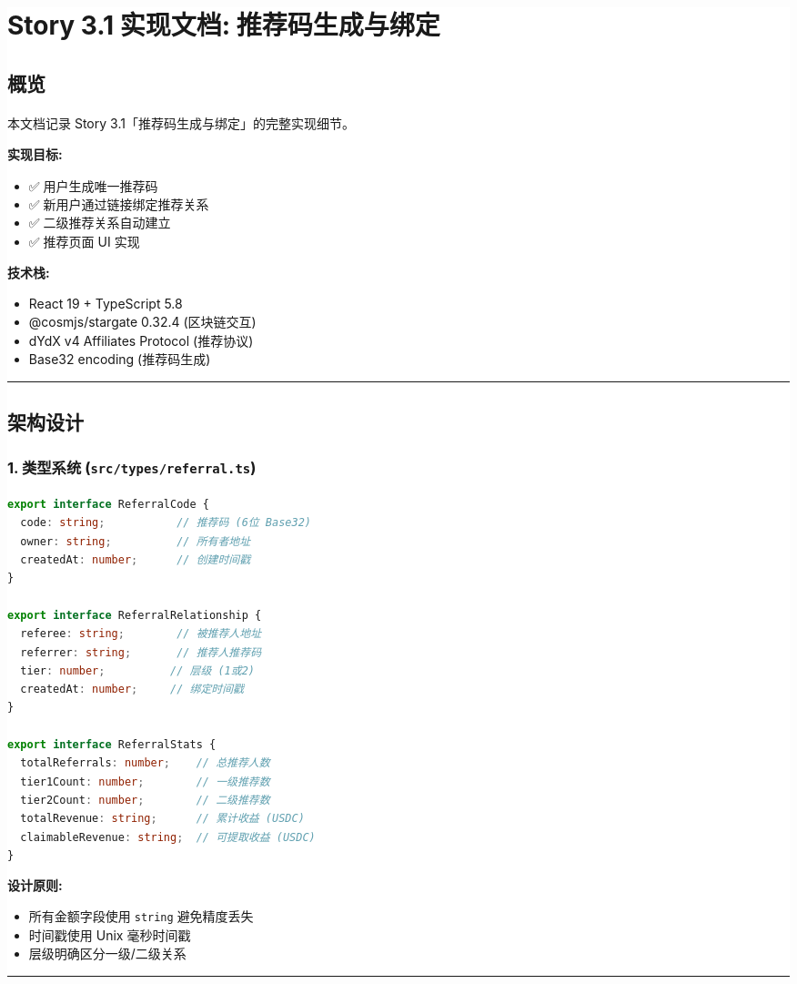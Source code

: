 # Story 3.1 实现文档: 推荐码生成与绑定

## 概览

本文档记录 Story 3.1「推荐码生成与绑定」的完整实现细节。

**实现目标:**
- ✅ 用户生成唯一推荐码
- ✅ 新用户通过链接绑定推荐关系
- ✅ 二级推荐关系自动建立
- ✅ 推荐页面 UI 实现

**技术栈:**
- React 19 + TypeScript 5.8
- @cosmjs/stargate 0.32.4 (区块链交互)
- dYdX v4 Affiliates Protocol (推荐协议)
- Base32 encoding (推荐码生成)

---

## 架构设计

### 1. 类型系统 (`src/types/referral.ts`)

```typescript
export interface ReferralCode {
  code: string;           // 推荐码 (6位 Base32)
  owner: string;          // 所有者地址
  createdAt: number;      // 创建时间戳
}

export interface ReferralRelationship {
  referee: string;        // 被推荐人地址
  referrer: string;       // 推荐人推荐码
  tier: number;          // 层级 (1或2)
  createdAt: number;     // 绑定时间戳
}

export interface ReferralStats {
  totalReferrals: number;    // 总推荐人数
  tier1Count: number;        // 一级推荐数
  tier2Count: number;        // 二级推荐数
  totalRevenue: string;      // 累计收益 (USDC)
  claimableRevenue: string;  // 可提取收益 (USDC)
}
```

**设计原则:**
- 所有金额字段使用 `string` 避免精度丢失
- 时间戳使用 Unix 毫秒时间戳
- 层级明确区分一级/二级关系

---